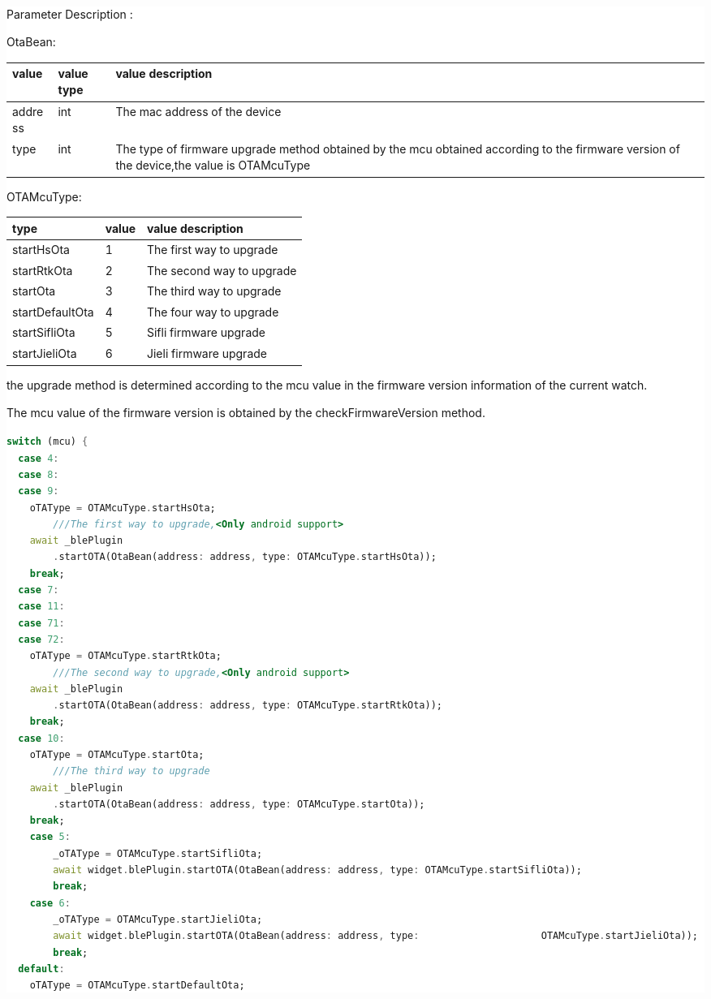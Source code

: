 Parameter Description :

OtaBean:

| value   | value type | value description                                            |
| :------ | :--------- | :----------------------------------------------------------- |
| address | int        | The mac address of the device                                |
| type    | int        | The type of firmware upgrade method obtained by the mcu obtained according to the firmware version of the device,the value is OTAMcuType |

OTAMcuType:

| type | value | value description         |
| :-------- | :---- | :------------------------ |
| startHsOta  | 1     | The first way to upgrade  |
| startRtkOta | 2     | The second way to upgrade |
| startOta  | 3     | The third way to upgrade  |
| startDefaultOta   | 4     | The four way to upgrade   |
| startSifliOta | 5 | Sifli firmware upgrade |
| startJieliOta | 6 | Jieli firmware upgrade |

the upgrade method is determined according to the mcu value in the firmware version information of the current watch.

The mcu value of the firmware version is obtained by the checkFirmwareVersion method.

```dart
switch (mcu) {
  case 4:
  case 8:
  case 9:
    oTAType = OTAMcuType.startHsOta;
        ///The first way to upgrade,<Only android support>
    await _blePlugin
        .startOTA(OtaBean(address: address, type: OTAMcuType.startHsOta));
    break;
  case 7:
  case 11:
  case 71:
  case 72:
    oTAType = OTAMcuType.startRtkOta;
        ///The second way to upgrade,<Only android support>
    await _blePlugin
        .startOTA(OtaBean(address: address, type: OTAMcuType.startRtkOta));
    break;
  case 10:
    oTAType = OTAMcuType.startOta;
        ///The third way to upgrade
    await _blePlugin
        .startOTA(OtaBean(address: address, type: OTAMcuType.startOta));
    break;
    case 5:
        _oTAType = OTAMcuType.startSifliOta;
        await widget.blePlugin.startOTA(OtaBean(address: address, type: OTAMcuType.startSifliOta));
        break;
    case 6:
        _oTAType = OTAMcuType.startJieliOta;
        await widget.blePlugin.startOTA(OtaBean(address: address, type: 		       		OTAMcuType.startJieliOta));
        break;
  default:
    oTAType = OTAMcuType.startDefaultOta;
```